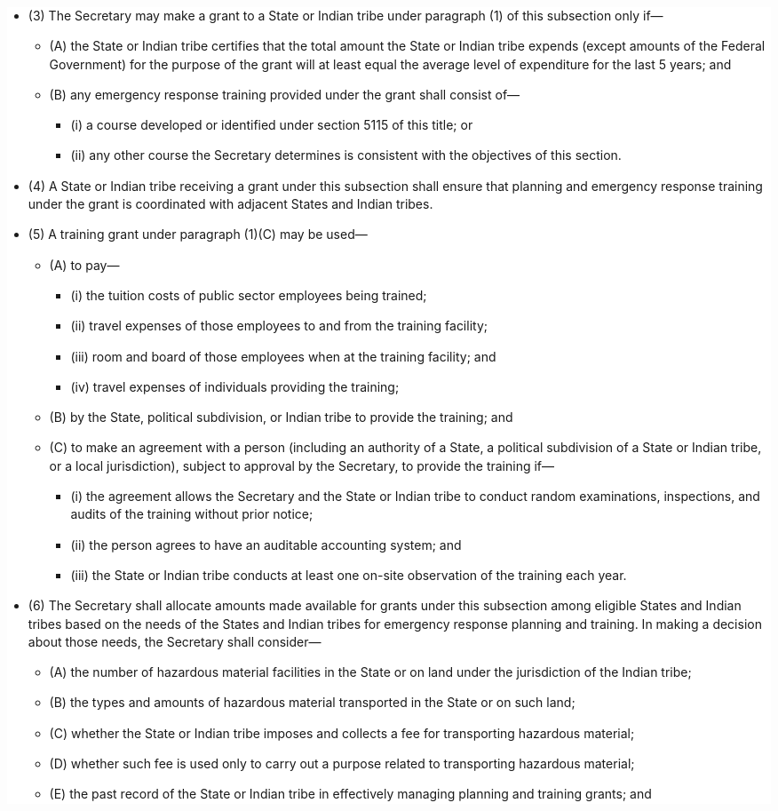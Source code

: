 * (3) The Secretary may make a grant to a State or Indian tribe under paragraph (1) of this subsection only if—

  * (A) the State or Indian tribe certifies that the total amount the State or Indian tribe expends (except amounts of the Federal Government) for the purpose of the grant will at least equal the average level of expenditure for the last 5 years; and

  * (B) any emergency response training provided under the grant shall consist of—

    * (i) a course developed or identified under section 5115 of this title; or

    * (ii) any other course the Secretary determines is consistent with the objectives of this section.


* (4) A State or Indian tribe receiving a grant under this subsection shall ensure that planning and emergency response training under the grant is coordinated with adjacent States and Indian tribes.

* (5) A training grant under paragraph (1)(C) may be used—

  * (A) to pay—

    * (i) the tuition costs of public sector employees being trained;

    * (ii) travel expenses of those employees to and from the training facility;

    * (iii) room and board of those employees when at the training facility; and

    * (iv) travel expenses of individuals providing the training;


  * (B) by the State, political subdivision, or Indian tribe to provide the training; and

  * (C) to make an agreement with a person (including an authority of a State, a political subdivision of a State or Indian tribe, or a local jurisdiction), subject to approval by the Secretary, to provide the training if—

    * (i) the agreement allows the Secretary and the State or Indian tribe to conduct random examinations, inspections, and audits of the training without prior notice;

    * (ii) the person agrees to have an auditable accounting system; and

    * (iii) the State or Indian tribe conducts at least one on-site observation of the training each year.


* (6) The Secretary shall allocate amounts made available for grants under this subsection among eligible States and Indian tribes based on the needs of the States and Indian tribes for emergency response planning and training. In making a decision about those needs, the Secretary shall consider—

  * (A) the number of hazardous material facilities in the State or on land under the jurisdiction of the Indian tribe;

  * (B) the types and amounts of hazardous material transported in the State or on such land;

  * (C) whether the State or Indian tribe imposes and collects a fee for transporting hazardous material;

  * (D) whether such fee is used only to carry out a purpose related to transporting hazardous material;

  * (E) the past record of the State or Indian tribe in effectively managing planning and training grants; and

